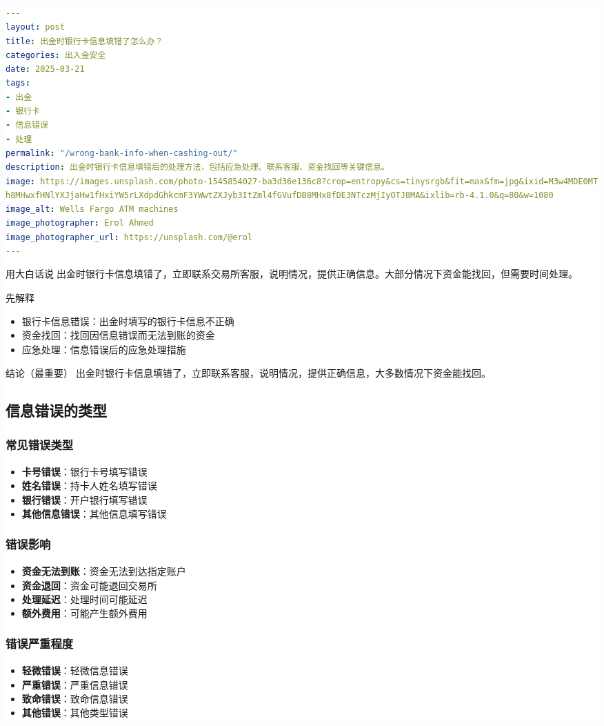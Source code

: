 ```yaml
---
layout: post
title: 出金时银行卡信息填错了怎么办？
categories: 出入金安全
date: 2025-03-21
tags:
- 出金
- 银行卡
- 信息错误
- 处理
permalink: "/wrong-bank-info-when-cashing-out/"
description: 出金时银行卡信息填错后的处理方法，包括应急处理、联系客服、资金找回等关键信息。
image: https://images.unsplash.com/photo-1545854027-ba3d36e136c8?crop=entropy&cs=tinysrgb&fit=max&fm=jpg&ixid=M3w4MDE0MTh8MHwxfHNlYXJjaHw1fHxiYW5rLXdpdGhkcmF3YWwtZXJyb3ItZml4fGVufDB8MHx8fDE3NTczMjIyOTJ8MA&ixlib=rb-4.1.0&q=80&w=1080
image_alt: Wells Fargo ATM machines
image_photographer: Erol Ahmed
image_photographer_url: https://unsplash.com/@erol
---
```

用大白话说
出金时银行卡信息填错了，立即联系交易所客服，说明情况，提供正确信息。大部分情况下资金能找回，但需要时间处理。

先解释
- 银行卡信息错误：出金时填写的银行卡信息不正确
- 资金找回：找回因信息错误而无法到账的资金
- 应急处理：信息错误后的应急处理措施

结论（最重要）
出金时银行卡信息填错了，立即联系客服，说明情况，提供正确信息，大多数情况下资金能找回。

## 信息错误的类型

### 常见错误类型
- **卡号错误**：银行卡号填写错误
- **姓名错误**：持卡人姓名填写错误
- **银行错误**：开户银行填写错误
- **其他信息错误**：其他信息填写错误

### 错误影响
- **资金无法到账**：资金无法到达指定账户
- **资金退回**：资金可能退回交易所
- **处理延迟**：处理时间可能延迟
- **额外费用**：可能产生额外费用

### 错误严重程度
- **轻微错误**：轻微信息错误
- **严重错误**：严重信息错误
- **致命错误**：致命信息错误
- **其他错误**：其他类型错误
